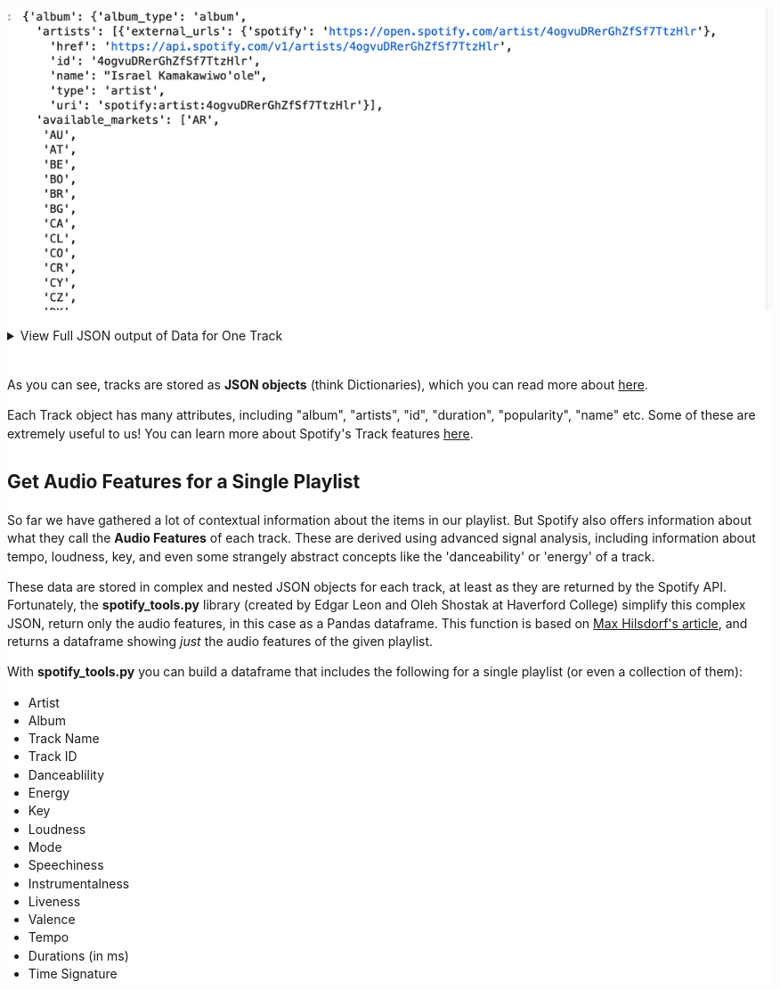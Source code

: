 ![Alt text](images/spot_one_track_all.png)

<Details><Summary> View Full JSON output of Data for One Track</Summary></Details>

<br>


As you can see, tracks are stored as **JSON objects** (think Dictionaries), which you can read more about [here](https://developer.mozilla.org/en-US/docs/Web/Juser_2cript/Reference/Global_Objects/JSON). 

Each Track object has many attributes, including "album", "artists", "id", "duration", "popularity", "name" etc. Some of these are extremely useful to us! You can learn more about Spotify's Track features [here](https://developer.spotify.com/documentation/web-api/reference/#/operations/get-track).


##  Get Audio Features for a Single Playlist

So far we have gathered a lot of contextual information about the items in our playlist.  But Spotify also offers information about what they call the **Audio Features** of each track. These are derived using advanced signal analysis, including information about tempo, loudness, key, and even some strangely abstract concepts like the 'danceability' or 'energy' of a track. 

These data are stored in complex and nested JSON objects for each track, at least as they are returned by the Spotify API.  Fortunately, the **spotify_tools.py** library (created by Edgar Leon and Oleh Shostak at Haverford College) simplify this complex JSON, return only the audio features, in this case as a Pandas dataframe.  This function is based on [Max Hilsdorf's article](https://towardsdatascience.com/how-to-create-large-music-datasets-using-spotipy-40e7242cc6a6), and returns a dataframe showing *just* the audio features of the given playlist.  

With **spotify_tools.py** you can build a dataframe that includes the following for a single playlist (or even a collection of them):

- Artist
- Album
- Track Name
- Track ID
- Danceablility
- Energy
- Key
- Loudness
- Mode
- Speechiness
- Instrumentalness
- Liveness
- Valence
- Tempo
- Durations (in ms)
- Time Signature
